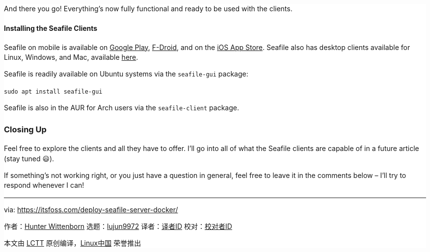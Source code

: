And there you go! Everything’s now fully functional and ready to be used with the clients.

#### Installing the Seafile Clients

Seafile on mobile is available on [Google Play][19], [F-Droid][20], and on the [iOS App Store][21]. Seafile also has desktop clients available for Linux, Windows, and Mac, available [here][22].

Seafile is readily available on Ubuntu systems via the `seafile-gui` package:

```
sudo apt install seafile-gui
```

Seafile is also in the AUR for Arch users via the `seafile-client` package.

### Closing Up

Feel free to explore the clients and all they have to offer. I’ll go into all of what the Seafile clients are capable of in a future article (stay tuned 😃).

If something’s not working right, or you just have a question in general, feel free to leave it in the comments below – I’ll try to respond whenever I can!

--------------------------------------------------------------------------------

via: https://itsfoss.com/deploy-seafile-server-docker/

作者：[Hunter Wittenborn][a]
选题：[lujun9972][b]
译者：[译者ID](https://github.com/译者ID)
校对：[校对者ID](https://github.com/校对者ID)

本文由 [LCTT](https://github.com/LCTT/TranslateProject) 原创编译，[Linux中国](https://linux.cn/) 荣誉推出

[a]: https://itsfoss.com/author/hunter/
[b]: https://github.com/lujun9972
[1]: https://www.seafile.com/en/home/
[2]: https://itsfoss.com/nextcloud-vs-owncloud/
[3]: https://linuxhandbook.com/nginx-reverse-proxy-docker/
[4]: https://itsfoss.com/package-manager/
[5]: https://www.nginx.com/
[6]: https://certbot.eff.org/
[7]: https://itsfoss.com/check-ip-address-ubuntu/
[8]: https://itsfoss.com/static-ip-ubuntu/
[9]: https://i2.wp.com/itsfoss.com/wp-content/uploads/2021/04/nginx_bad_gateway.png?resize=489%2C167&ssl=1
[10]: https://www.docker.com/
[11]: https://docs.docker.com/compose/
[12]: https://www.docker.com/resources/what-container
[13]: https://i2.wp.com/itsfoss.com/wp-content/uploads/2021/04/seafile-docker-helloworld.png?resize=752%2C416&ssl=1
[14]: https://i2.wp.com/itsfoss.com/wp-content/uploads/2021/04/seafile-dir.png?resize=731%2C174&ssl=1
[15]: https://itsfoss.com/password-generators-linux/
[16]: https://itsfoss.com/cdn-cgi/l/email-protection
[17]: https://i1.wp.com/itsfoss.com/wp-content/uploads/2021/04/seafile-running.png?resize=752%2C484&ssl=1
[18]: https://i2.wp.com/itsfoss.com/wp-content/uploads/2021/04/seafile-login.jpg?resize=800%2C341&ssl=1
[19]: https://play.google.com/store/apps/details?id=com.seafile.seadroid2
[20]: https://f-droid.org/repository/browse/?fdid=com.seafile.seadroid2
[21]: https://itunes.apple.com/cn/app/seafile-pro/id639202512?l=en&mt=8
[22]: https://www.seafile.com/en/download/


[#]: subject: (How to Deploy Seafile Server with Docker to Host Your Own File Synchronization and Sharing Solution)
[#]: via: (https://itsfoss.com/deploy-seafile-server-docker/)
[#]: author: (Hunter Wittenborn https://itsfoss.com/author/hunter/)
[#]: collector: (lujun9972)
[#]: translator: (hwlife)
[#]: reviewer: ( )
[#]: publisher: ( )
[#]: url: ( )